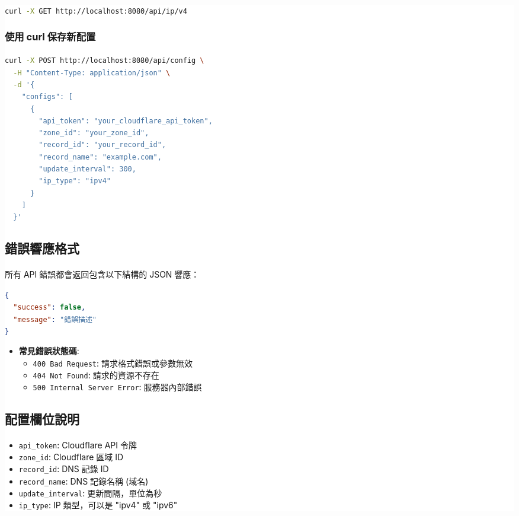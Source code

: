 ```bash
curl -X GET http://localhost:8080/api/ip/v4
```

### 使用 curl 保存新配置

```bash
curl -X POST http://localhost:8080/api/config \
  -H "Content-Type: application/json" \
  -d '{
    "configs": [
      {
        "api_token": "your_cloudflare_api_token",
        "zone_id": "your_zone_id",
        "record_id": "your_record_id",
        "record_name": "example.com",
        "update_interval": 300,
        "ip_type": "ipv4"
      }
    ]
  }'
```

## 錯誤響應格式

所有 API 錯誤都會返回包含以下結構的 JSON 響應：

```json
{
  "success": false,
  "message": "錯誤描述"
}
```

- **常見錯誤狀態碼**:
  - `400 Bad Request`: 請求格式錯誤或參數無效
  - `404 Not Found`: 請求的資源不存在
  - `500 Internal Server Error`: 服務器內部錯誤

## 配置欄位說明

- `api_token`: Cloudflare API 令牌
- `zone_id`: Cloudflare 區域 ID
- `record_id`: DNS 記錄 ID
- `record_name`: DNS 記錄名稱 (域名)
- `update_interval`: 更新間隔，單位為秒
- `ip_type`: IP 類型，可以是 "ipv4" 或 "ipv6" 
